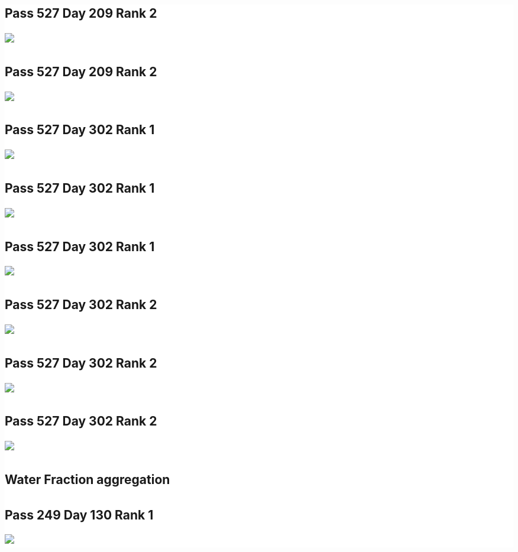 ## Pass 527 Day 209 Rank 2 

<img src="C:\Users\markh\Documents\swot-error\fig\spatial_reg_figs\composite\80\map2_scaled.png" height = "600"  />


## Pass 527 Day 209 Rank 2 

<img src="C:\Users\markh\Documents\swot-error\fig\spatial_reg_figs\composite\80\scatter2.png" width = "500"  />


## Pass 527 Day 302 Rank 1 

<img src="~/Documents/swot-error/fig/spatial_reg_figs/composite/82/map1.png" height = "600"  />


## Pass 527 Day 302 Rank 1 

<img src="C:\Users\markh\Documents\swot-error\fig\spatial_reg_figs\composite\82\map1_scaled.png" height = "600"  />


## Pass 527 Day 302 Rank 1 

<img src="C:\Users\markh\Documents\swot-error\fig\spatial_reg_figs\composite\82\scatter1.png" width = "500"  />


## Pass 527 Day 302 Rank 2 

<img src="~/Documents/swot-error/fig/spatial_reg_figs/composite/82/map2.png" height = "600"  />


## Pass 527 Day 302 Rank 2 

<img src="C:\Users\markh\Documents\swot-error\fig\spatial_reg_figs\composite\82\map2_scaled.png" height = "600"  />


## Pass 527 Day 302 Rank 2 

<img src="C:\Users\markh\Documents\swot-error\fig\spatial_reg_figs\composite\82\scatter2.png" width = "500"  />


## Water Fraction aggregation



## Pass 249 Day 130 Rank 1 

<img src="~/Documents/swot-error/fig/spatial_reg_figs/frac/65/map1.png" height = "600"  />
